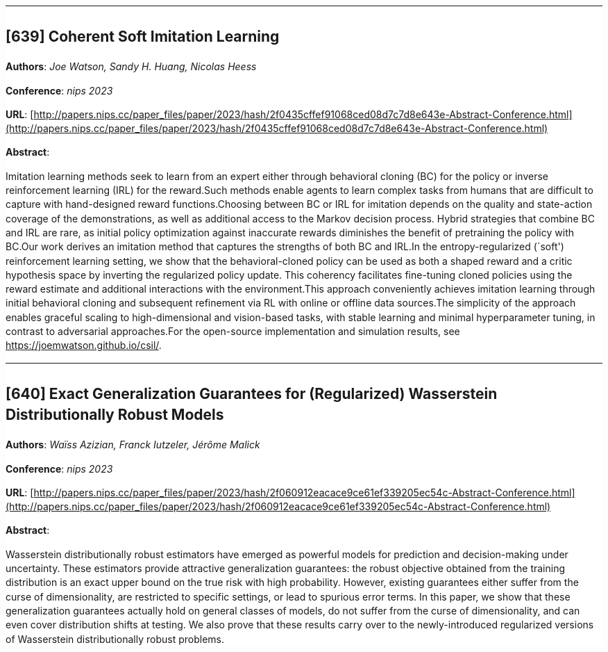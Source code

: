 ----

## [639] Coherent Soft Imitation Learning

**Authors**: *Joe Watson, Sandy H. Huang, Nicolas Heess*

**Conference**: *nips 2023*

**URL**: [http://papers.nips.cc/paper_files/paper/2023/hash/2f0435cffef91068ced08d7c7d8e643e-Abstract-Conference.html](http://papers.nips.cc/paper_files/paper/2023/hash/2f0435cffef91068ced08d7c7d8e643e-Abstract-Conference.html)

**Abstract**:

Imitation learning methods seek to learn from an expert either through behavioral cloning (BC) for the policy or inverse reinforcement learning (IRL) for the reward.Such methods enable agents to learn complex tasks from humans that are difficult to capture with hand-designed reward functions.Choosing between BC or IRL for imitation depends on the quality and state-action coverage of the demonstrations, as well as additional access to the Markov decision process. Hybrid strategies that combine BC and IRL are rare, as initial policy optimization against inaccurate rewards diminishes the benefit of pretraining the policy with BC.Our work derives an imitation method that captures the strengths of both BC and IRL.In the entropy-regularized (`soft') reinforcement learning setting, we show that the behavioral-cloned policy can be used as both a shaped reward and a critic hypothesis space by inverting the regularized policy update. This coherency facilitates fine-tuning cloned policies using the reward estimate and additional interactions with the environment.This approach conveniently achieves imitation learning through initial behavioral cloning and subsequent refinement via RL with online or offline data sources.The simplicity of the approach enables graceful scaling to high-dimensional and vision-based tasks, with stable learning and minimal hyperparameter tuning, in contrast to adversarial approaches.For the open-source implementation and simulation results, see https://joemwatson.github.io/csil/.

----

## [640] Exact Generalization Guarantees for (Regularized) Wasserstein Distributionally Robust Models

**Authors**: *Waïss Azizian, Franck Iutzeler, Jérôme Malick*

**Conference**: *nips 2023*

**URL**: [http://papers.nips.cc/paper_files/paper/2023/hash/2f060912eacace9ce61ef339205ec54c-Abstract-Conference.html](http://papers.nips.cc/paper_files/paper/2023/hash/2f060912eacace9ce61ef339205ec54c-Abstract-Conference.html)

**Abstract**:

Wasserstein distributionally robust estimators have emerged as powerful models for prediction and decision-making under uncertainty. These estimators provide attractive generalization guarantees: the robust objective obtained from the training distribution is an exact upper bound on the true risk with high probability. However, existing guarantees either suffer from the curse of dimensionality, are restricted to specific settings, or lead to spurious error terms. In this paper, we show that these generalization guarantees actually hold on general classes of models, do not suffer from the curse of dimensionality, and can even cover distribution shifts at testing. We also prove that these results carry over to the newly-introduced regularized versions of Wasserstein distributionally robust problems.
